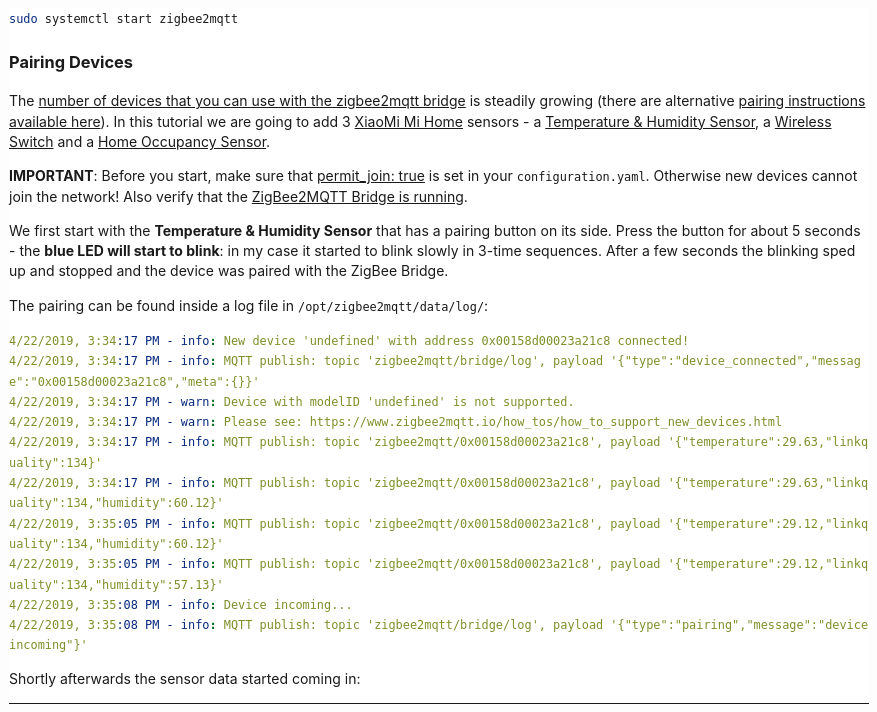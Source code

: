 ```bash
sudo systemctl start zigbee2mqtt
```


### Pairing Devices

The [number of devices that you can use with the zigbee2mqtt bridge](https://www.zigbee2mqtt.io/information/supported_devices.html) is steadily growing (there are alternative [pairing instructions available here](https://www.zigbee2mqtt.io/getting_started/pairing_devices.html)). In this tutorial we are going to add 3 [XiaoMi Mi Home](https://xiaomi-mi.com/sockets-and-sensors/) sensors - a [Temperature & Humidity Sensor](https://xiaomi-mi.com/sockets-and-sensors/xiaomi-mi-temperature-humidity-sensor/), a [Wireless Switch](https://xiaomi-mi.com/sockets-and-sensors/xiaomi-mi-wireless-switch/) and a [Home Occupancy Sensor](https://xiaomi-mi.com/sockets-and-sensors/xiaomi-mi-occupancy-sensor/).


__IMPORTANT__: Before you start, make sure that [permit_join: true](#configuration) is set in your `configuration.yaml`. Otherwise new devices cannot join the network! Also verify that the [ZigBee2MQTT Bridge is running](#running-zigbee2mqtt-as-a-daemon).


We first start with the __Temperature & Humidity Sensor__ that has a pairing button on its side. Press the button for about 5 seconds - the __blue LED will start to blink__: in my case it started to blink slowly in 3-time sequences. After a few seconds the blinking sped up and stopped and the device was paired with the ZigBee Bridge.


The pairing can be found inside a log file in `/opt/zigbee2mqtt/data/log/`:

```yaml
4/22/2019, 3:34:17 PM - info: New device 'undefined' with address 0x00158d00023a21c8 connected!
4/22/2019, 3:34:17 PM - info: MQTT publish: topic 'zigbee2mqtt/bridge/log', payload '{"type":"device_connected","message":"0x00158d00023a21c8","meta":{}}'
4/22/2019, 3:34:17 PM - warn: Device with modelID 'undefined' is not supported.
4/22/2019, 3:34:17 PM - warn: Please see: https://www.zigbee2mqtt.io/how_tos/how_to_support_new_devices.html
4/22/2019, 3:34:17 PM - info: MQTT publish: topic 'zigbee2mqtt/0x00158d00023a21c8', payload '{"temperature":29.63,"linkquality":134}'
4/22/2019, 3:34:17 PM - info: MQTT publish: topic 'zigbee2mqtt/0x00158d00023a21c8', payload '{"temperature":29.63,"linkquality":134,"humidity":60.12}'
4/22/2019, 3:35:05 PM - info: MQTT publish: topic 'zigbee2mqtt/0x00158d00023a21c8', payload '{"temperature":29.12,"linkquality":134,"humidity":60.12}'
4/22/2019, 3:35:05 PM - info: MQTT publish: topic 'zigbee2mqtt/0x00158d00023a21c8', payload '{"temperature":29.12,"linkquality":134,"humidity":57.13}'
4/22/2019, 3:35:08 PM - info: Device incoming...
4/22/2019, 3:35:08 PM - info: MQTT publish: topic 'zigbee2mqtt/bridge/log', payload '{"type":"pairing","message":"device incoming"}'
```

Shortly afterwards the sensor data started coming in:



---